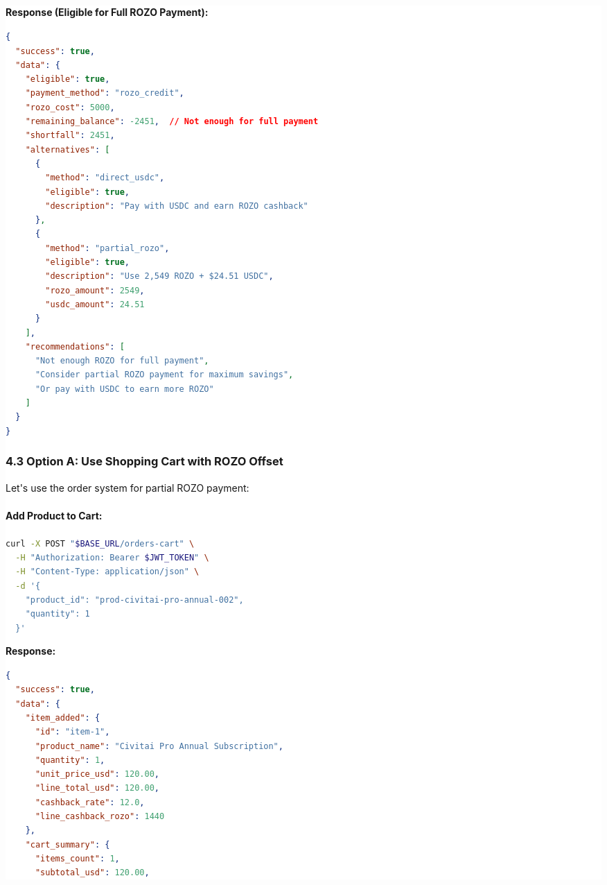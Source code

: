 **Response (Eligible for Full ROZO Payment):**
```json
{
  "success": true,
  "data": {
    "eligible": true,
    "payment_method": "rozo_credit",
    "rozo_cost": 5000,
    "remaining_balance": -2451,  // Not enough for full payment
    "shortfall": 2451,
    "alternatives": [
      {
        "method": "direct_usdc",
        "eligible": true,
        "description": "Pay with USDC and earn ROZO cashback"
      },
      {
        "method": "partial_rozo",
        "eligible": true,
        "description": "Use 2,549 ROZO + $24.51 USDC",
        "rozo_amount": 2549,
        "usdc_amount": 24.51
      }
    ],
    "recommendations": [
      "Not enough ROZO for full payment",
      "Consider partial ROZO payment for maximum savings",
      "Or pay with USDC to earn more ROZO"
    ]
  }
}
```

### 4.3 Option A: Use Shopping Cart with ROZO Offset

Let's use the order system for partial ROZO payment:

#### Add Product to Cart:
```bash
curl -X POST "$BASE_URL/orders-cart" \
  -H "Authorization: Bearer $JWT_TOKEN" \
  -H "Content-Type: application/json" \
  -d '{
    "product_id": "prod-civitai-pro-annual-002",
    "quantity": 1
  }'
```

**Response:**
```json
{
  "success": true,
  "data": {
    "item_added": {
      "id": "item-1",
      "product_name": "Civitai Pro Annual Subscription",
      "quantity": 1,
      "unit_price_usd": 120.00,
      "line_total_usd": 120.00,
      "cashback_rate": 12.0,
      "line_cashback_rozo": 1440
    },
    "cart_summary": {
      "items_count": 1,
      "subtotal_usd": 120.00,
```